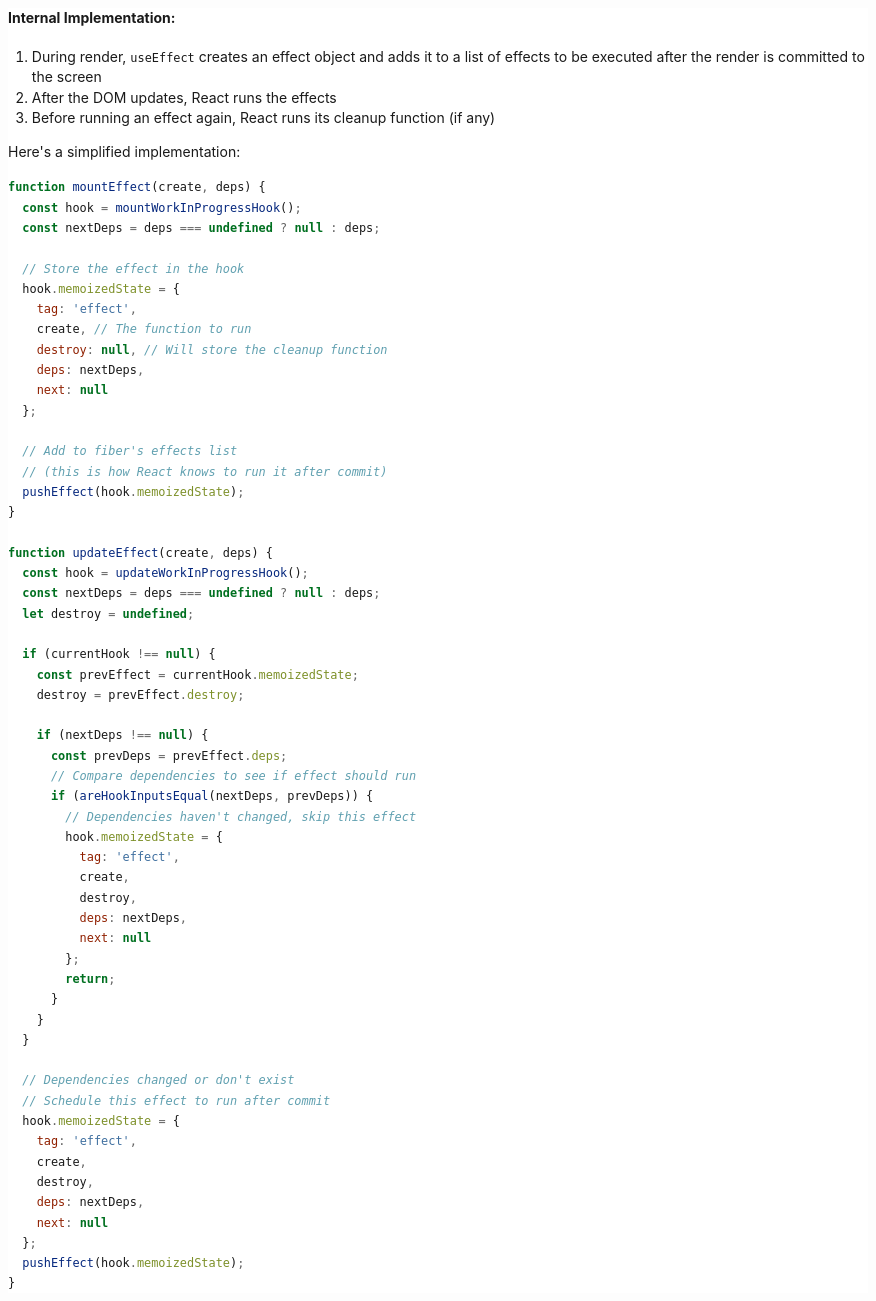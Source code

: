 #### Internal Implementation:

1. During render, `useEffect` creates an effect object and adds it to a list of effects to be executed after the render is committed to the screen
2. After the DOM updates, React runs the effects
3. Before running an effect again, React runs its cleanup function (if any)

Here's a simplified implementation:

```js
function mountEffect(create, deps) {
  const hook = mountWorkInProgressHook();
  const nextDeps = deps === undefined ? null : deps;
  
  // Store the effect in the hook
  hook.memoizedState = {
    tag: 'effect',
    create, // The function to run
    destroy: null, // Will store the cleanup function
    deps: nextDeps,
    next: null
  };
  
  // Add to fiber's effects list
  // (this is how React knows to run it after commit)
  pushEffect(hook.memoizedState);
}

function updateEffect(create, deps) {
  const hook = updateWorkInProgressHook();
  const nextDeps = deps === undefined ? null : deps;
  let destroy = undefined;
  
  if (currentHook !== null) {
    const prevEffect = currentHook.memoizedState;
    destroy = prevEffect.destroy;
  
    if (nextDeps !== null) {
      const prevDeps = prevEffect.deps;
      // Compare dependencies to see if effect should run
      if (areHookInputsEqual(nextDeps, prevDeps)) {
        // Dependencies haven't changed, skip this effect
        hook.memoizedState = {
          tag: 'effect',
          create,
          destroy,
          deps: nextDeps,
          next: null
        };
        return;
      }
    }
  }
  
  // Dependencies changed or don't exist
  // Schedule this effect to run after commit
  hook.memoizedState = {
    tag: 'effect',
    create,
    destroy,
    deps: nextDeps,
    next: null
  };
  pushEffect(hook.memoizedState);
}
```